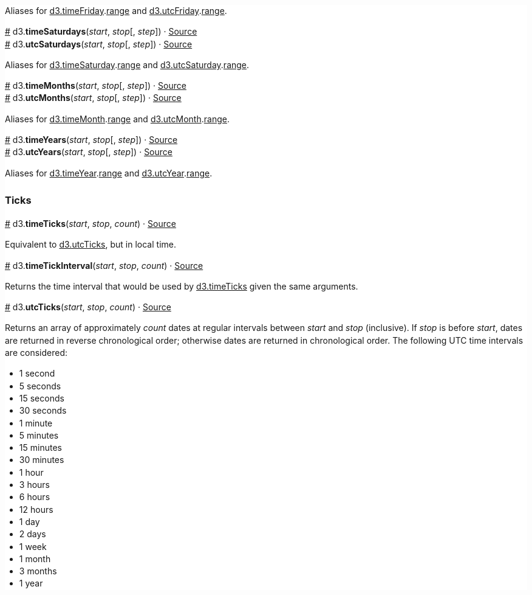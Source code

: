 Aliases for [d3.timeFriday](#timeFriday).[range](#interval_range) and [d3.utcFriday](#timeFriday).[range](#interval_range).

<a name="timeSaturdays" href="#timeSaturdays">#</a> d3.<b>timeSaturdays</b>(<i>start</i>, <i>stop</i>[, <i>step</i>]) · [Source](https://github.com/d3/d3-time/blob/master/src/week.js)
<br><a href="#timeSaturdays">#</a> d3.<b>utcSaturdays</b>(<i>start</i>, <i>stop</i>[, <i>step</i>]) · [Source](https://github.com/d3/d3-time/blob/master/src/utcWeek.js)

Aliases for [d3.timeSaturday](#timeSaturday).[range](#interval_range) and [d3.utcSaturday](#timeSaturday).[range](#interval_range).

<a name="timeMonths" href="#timeMonths">#</a> d3.<b>timeMonths</b>(<i>start</i>, <i>stop</i>[, <i>step</i>]) · [Source](https://github.com/d3/d3-time/blob/master/src/month.js)
<br><a href="#timeMonths">#</a> d3.<b>utcMonths</b>(<i>start</i>, <i>stop</i>[, <i>step</i>]) · [Source](https://github.com/d3/d3-time/blob/master/src/utcMonth.js)

Aliases for [d3.timeMonth](#timeMonth).[range](#interval_range) and [d3.utcMonth](#timeMonth).[range](#interval_range).

<a name="timeYears" href="#timeYears">#</a> d3.<b>timeYears</b>(<i>start</i>, <i>stop</i>[, <i>step</i>]) · [Source](https://github.com/d3/d3-time/blob/master/src/year.js)
<br><a href="#timeYears">#</a> d3.<b>utcYears</b>(<i>start</i>, <i>stop</i>[, <i>step</i>]) · [Source](https://github.com/d3/d3-time/blob/master/src/utcYear.js)

Aliases for [d3.timeYear](#timeYear).[range](#interval_range) and [d3.utcYear](#timeYear).[range](#interval_range).

### Ticks

<a name="timeTicks" href="#timeTicks">#</a> d3.<b>timeTicks</b>(<i>start</i>, <i>stop</i>, <i>count</i>) · [Source](https://github.com/d3/d3-time/blob/master/src/ticks.js)

Equivalent to [d3.utcTicks](#utcTicks), but in local time.

<a name="timeTickInterval" href="#timeTickInterval">#</a> d3.<b>timeTickInterval</b>(<i>start</i>, <i>stop</i>, <i>count</i>) · [Source](https://github.com/d3/d3-time/blob/master/src/ticks.js)

Returns the time interval that would be used by [d3.timeTicks](#timeTicks) given the same arguments.

<a name="utcTicks" href="#utcTicks">#</a> d3.<b>utcTicks</b>(<i>start</i>, <i>stop</i>, <i>count</i>) · [Source](https://github.com/d3/d3-time/blob/master/src/ticks.js)

Returns an array of approximately *count* dates at regular intervals between *start* and *stop* (inclusive). If *stop* is before *start*, dates are returned in reverse chronological order; otherwise dates are returned in chronological order. The following UTC time intervals are considered:

* 1 second
* 5 seconds
* 15 seconds
* 30 seconds
* 1 minute
* 5 minutes
* 15 minutes
* 30 minutes
* 1 hour
* 3 hours
* 6 hours
* 12 hours
* 1 day
* 2 days
* 1 week
* 1 month
* 3 months
* 1 year
